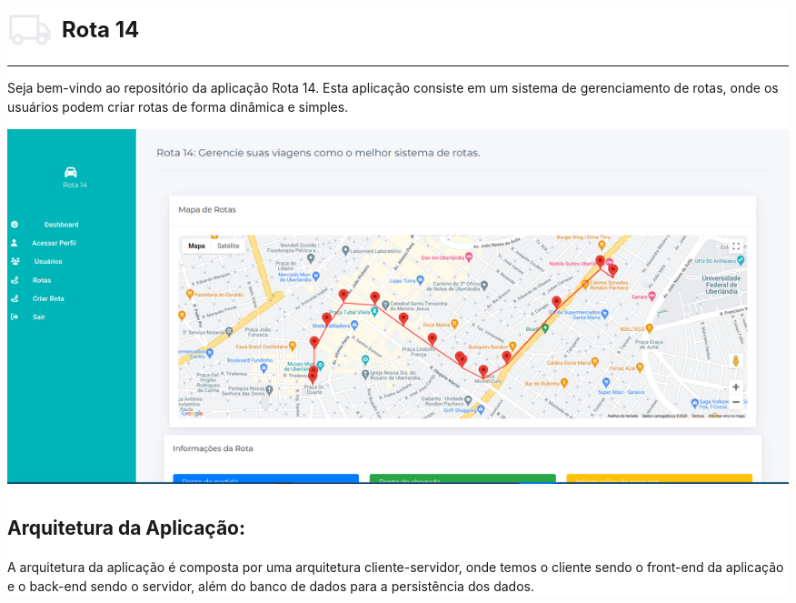 ## 
<div style="display: flex; align-items: center;">
  <img src="Front-End/src/assets/img/car_logo.png" alt="logo" style="width: 50px; height: 50px;"/>
  <span style="margin-left: 10px; font-size: 24px; font-weight: bold;">Rota 14</span>
</div>
<hr>

Seja bem-vindo ao repositório da aplicação Rota 14. Esta aplicação consiste em um sistema de gerenciamento de rotas, onde os usuários podem criar rotas de forma dinâmica e simples.

<img src="Front-End/src/assets/img/home.png" alt="home" style="width: 100%;"/>

## Arquitetura da Aplicação:

A arquitetura da aplicação é composta por uma arquitetura cliente-servidor, onde temos o cliente sendo o front-end da aplicação e o back-end sendo o servidor, além do banco de dados para a persistência dos dados.

